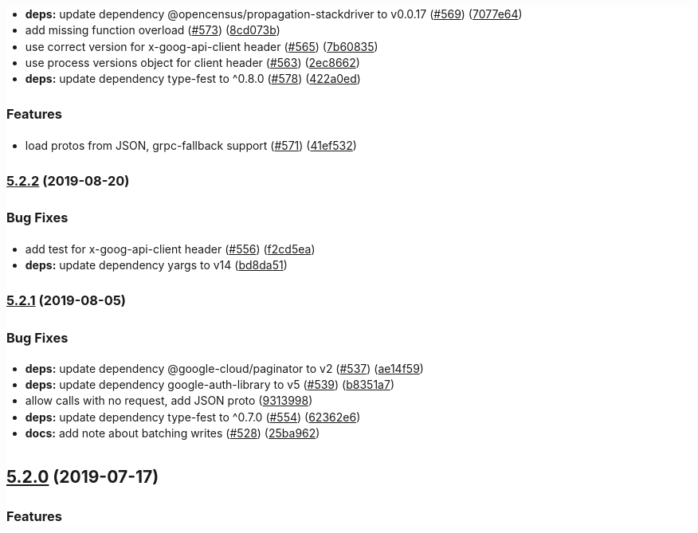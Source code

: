 * **deps:** update dependency @opencensus/propagation-stackdriver to v0.0.17 ([#569](https://www.github.com/googleapis/nodejs-logging/issues/569)) ([7077e64](https://www.github.com/googleapis/nodejs-logging/commit/7077e64))
* add missing function overload ([#573](https://www.github.com/googleapis/nodejs-logging/issues/573)) ([8cd073b](https://www.github.com/googleapis/nodejs-logging/commit/8cd073b))
* use correct version for x-goog-api-client header ([#565](https://www.github.com/googleapis/nodejs-logging/issues/565)) ([7b60835](https://www.github.com/googleapis/nodejs-logging/commit/7b60835))
* use process versions object for client header ([#563](https://www.github.com/googleapis/nodejs-logging/issues/563)) ([2ec8662](https://www.github.com/googleapis/nodejs-logging/commit/2ec8662))
* **deps:** update dependency type-fest to ^0.8.0 ([#578](https://www.github.com/googleapis/nodejs-logging/issues/578)) ([422a0ed](https://www.github.com/googleapis/nodejs-logging/commit/422a0ed))


### Features

* load protos from JSON, grpc-fallback support ([#571](https://www.github.com/googleapis/nodejs-logging/issues/571)) ([41ef532](https://www.github.com/googleapis/nodejs-logging/commit/41ef532))

### [5.2.2](https://www.github.com/googleapis/nodejs-logging/compare/v5.2.1...v5.2.2) (2019-08-20)


### Bug Fixes

* add test for x-goog-api-client header ([#556](https://www.github.com/googleapis/nodejs-logging/issues/556)) ([f2cd5ea](https://www.github.com/googleapis/nodejs-logging/commit/f2cd5ea))
* **deps:** update dependency yargs to v14 ([bd8da51](https://www.github.com/googleapis/nodejs-logging/commit/bd8da51))

### [5.2.1](https://www.github.com/googleapis/nodejs-logging/compare/v5.2.0...v5.2.1) (2019-08-05)


### Bug Fixes

* **deps:** update dependency @google-cloud/paginator to v2 ([#537](https://www.github.com/googleapis/nodejs-logging/issues/537)) ([ae14f59](https://www.github.com/googleapis/nodejs-logging/commit/ae14f59))
* **deps:** update dependency google-auth-library to v5 ([#539](https://www.github.com/googleapis/nodejs-logging/issues/539)) ([b8351a7](https://www.github.com/googleapis/nodejs-logging/commit/b8351a7))
* allow calls with no request, add JSON proto ([9313998](https://www.github.com/googleapis/nodejs-logging/commit/9313998))
* **deps:** update dependency type-fest to ^0.7.0 ([#554](https://www.github.com/googleapis/nodejs-logging/issues/554)) ([62362e6](https://www.github.com/googleapis/nodejs-logging/commit/62362e6))
* **docs:** add note about batching writes ([#528](https://www.github.com/googleapis/nodejs-logging/issues/528)) ([25ba962](https://www.github.com/googleapis/nodejs-logging/commit/25ba962))

## [5.2.0](https://www.github.com/googleapis/nodejs-logging/compare/v5.1.3...v5.2.0) (2019-07-17)


### Features
